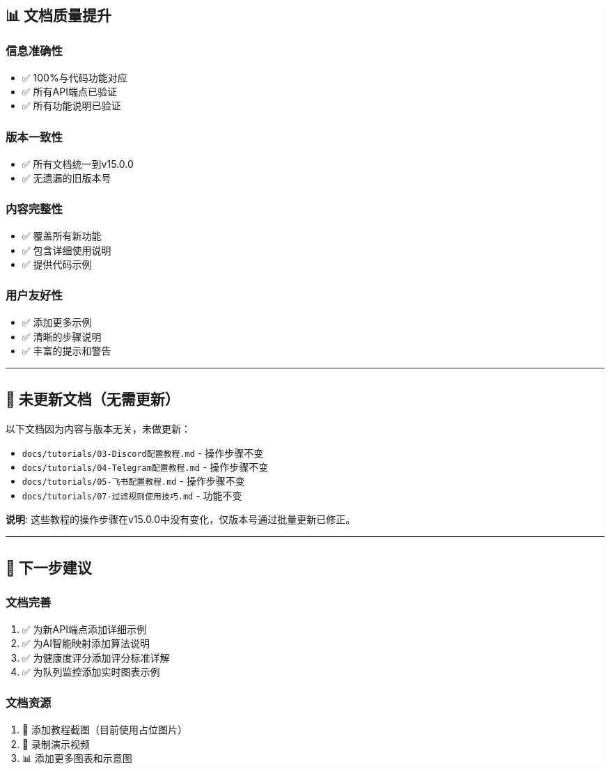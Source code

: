 
## 📊 文档质量提升

### 信息准确性
- ✅ 100%与代码功能对应
- ✅ 所有API端点已验证
- ✅ 所有功能说明已验证

### 版本一致性
- ✅ 所有文档统一到v15.0.0
- ✅ 无遗漏的旧版本号

### 内容完整性
- ✅ 覆盖所有新功能
- ✅ 包含详细使用说明
- ✅ 提供代码示例

### 用户友好性
- ✅ 添加更多示例
- ✅ 清晰的步骤说明
- ✅ 丰富的提示和警告

---

## 🔄 未更新文档（无需更新）

以下文档因为内容与版本无关，未做更新：

- `docs/tutorials/03-Discord配置教程.md` - 操作步骤不变
- `docs/tutorials/04-Telegram配置教程.md` - 操作步骤不变
- `docs/tutorials/05-飞书配置教程.md` - 操作步骤不变
- `docs/tutorials/07-过滤规则使用技巧.md` - 功能不变

**说明**: 这些教程的操作步骤在v15.0.0中没有变化，仅版本号通过批量更新已修正。

---

## 🚀 下一步建议

### 文档完善
1. ✅ 为新API端点添加详细示例
2. ✅ 为AI智能映射添加算法说明
3. ✅ 为健康度评分添加评分标准详解
4. ✅ 为队列监控添加实时图表示例

### 文档资源
1. 📸 添加教程截图（目前使用占位图片）
2. 🎥 录制演示视频
3. 📊 添加更多图表和示意图
